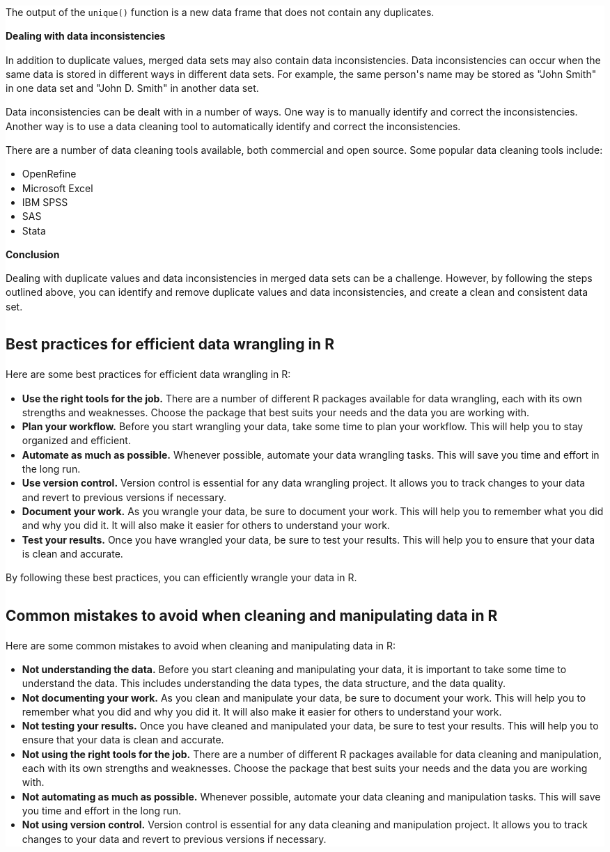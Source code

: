 The output of the `unique()` function is a new data frame that does not contain any duplicates.

**Dealing with data inconsistencies**

In addition to duplicate values, merged data sets may also contain data inconsistencies. Data inconsistencies can occur when the same data is stored in different ways in different data sets. For example, the same person's name may be stored as "John Smith" in one data set and "John D. Smith" in another data set.

Data inconsistencies can be dealt with in a number of ways. One way is to manually identify and correct the inconsistencies. Another way is to use a data cleaning tool to automatically identify and correct the inconsistencies.

There are a number of data cleaning tools available, both commercial and open source. Some popular data cleaning tools include:

* OpenRefine
* Microsoft Excel
* IBM SPSS
* SAS
* Stata

**Conclusion**

Dealing with duplicate values and data inconsistencies in merged data sets can be a challenge. However, by following the steps outlined above, you can identify and remove duplicate values and data inconsistencies, and create a clean and consistent data set.
## Best practices for efficient data wrangling in R
Here are some best practices for efficient data wrangling in R:

* **Use the right tools for the job.** There are a number of different R packages available for data wrangling, each with its own strengths and weaknesses. Choose the package that best suits your needs and the data you are working with.
* **Plan your workflow.** Before you start wrangling your data, take some time to plan your workflow. This will help you to stay organized and efficient.
* **Automate as much as possible.** Whenever possible, automate your data wrangling tasks. This will save you time and effort in the long run.
* **Use version control.** Version control is essential for any data wrangling project. It allows you to track changes to your data and revert to previous versions if necessary.
* **Document your work.** As you wrangle your data, be sure to document your work. This will help you to remember what you did and why you did it. It will also make it easier for others to understand your work.
* **Test your results.** Once you have wrangled your data, be sure to test your results. This will help you to ensure that your data is clean and accurate.

By following these best practices, you can efficiently wrangle your data in R.
## Common mistakes to avoid when cleaning and manipulating data in R
Here are some common mistakes to avoid when cleaning and manipulating data in R:

* **Not understanding the data.** Before you start cleaning and manipulating your data, it is important to take some time to understand the data. This includes understanding the data types, the data structure, and the data quality.
* **Not documenting your work.** As you clean and manipulate your data, be sure to document your work. This will help you to remember what you did and why you did it. It will also make it easier for others to understand your work.
* **Not testing your results.** Once you have cleaned and manipulated your data, be sure to test your results. This will help you to ensure that your data is clean and accurate.
* **Not using the right tools for the job.** There are a number of different R packages available for data cleaning and manipulation, each with its own strengths and weaknesses. Choose the package that best suits your needs and the data you are working with.
* **Not automating as much as possible.** Whenever possible, automate your data cleaning and manipulation tasks. This will save you time and effort in the long run.
* **Not using version control.** Version control is essential for any data cleaning and manipulation project. It allows you to track changes to your data and revert to previous versions if necessary.
